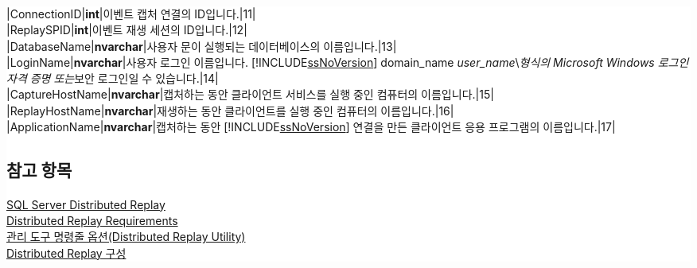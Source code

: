 |ConnectionID|**int**|이벤트 캡처 연결의 ID입니다.|11|  
|ReplaySPID|**int**|이벤트 재생 세션의 ID입니다.|12|  
|DatabaseName|**nvarchar**|사용자 문이 실행되는 데이터베이스의 이름입니다.|13|  
|LoginName|**nvarchar**|사용자 로그인 이름입니다. [!INCLUDE[ssNoVersion](../../includes/ssnoversion-md.md)] domain_name *user_name*\\*형식의 Microsoft Windows 로그인 자격 증명 또는*보안 로그인일 수 있습니다.|14|  
|CaptureHostName|**nvarchar**|캡처하는 동안 클라이언트 서비스를 실행 중인 컴퓨터의 이름입니다.|15|  
|ReplayHostName|**nvarchar**|재생하는 동안 클라이언트를 실행 중인 컴퓨터의 이름입니다.|16|  
|ApplicationName|**nvarchar**|캡처하는 동안 [!INCLUDE[ssNoVersion](../../includes/ssnoversion-md.md)] 연결을 만든 클라이언트 응용 프로그램의 이름입니다.|17|  
  
## <a name="see-also"></a>참고 항목  
 [SQL Server Distributed Replay](../../tools/distributed-replay/sql-server-distributed-replay.md)   
 [Distributed Replay Requirements](../../tools/distributed-replay/distributed-replay-requirements.md)   
 [관리 도구 명령줄 옵션&#40;Distributed Replay Utility&#41;](../../tools/distributed-replay/administration-tool-command-line-options-distributed-replay-utility.md)   
 [Distributed Replay 구성](../../tools/distributed-replay/configure-distributed-replay.md)  
  
  
